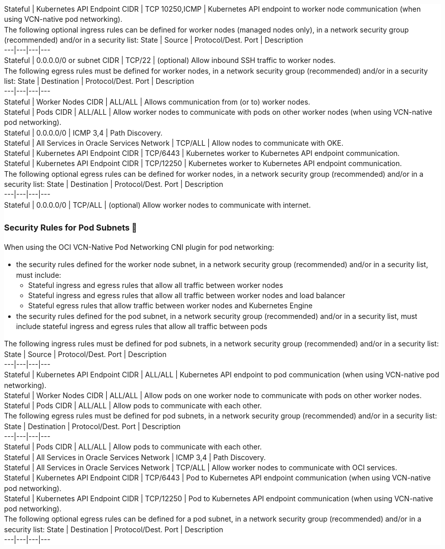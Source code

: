 Stateful | Kubernetes API Endpoint CIDR | TCP 10250,ICMP | Kubernetes API endpoint to worker node communication (when using VCN-native pod networking).   
The following optional ingress rules can be defined for worker nodes (managed nodes only), in a network security group (recommended) and/or in a security list:
State | Source | Protocol/Dest. Port | Description  
---|---|---|---  
Stateful | 0.0.0.0/0 or subnet CIDR | TCP/22 | (optional) Allow inbound SSH traffic to worker nodes.  
The following egress rules must be defined for worker nodes, in a network security group (recommended) and/or in a security list:
State | Destination | Protocol/Dest. Port | Description  
---|---|---|---  
Stateful | Worker Nodes CIDR | ALL/ALL | Allows communication from (or to) worker nodes.  
Stateful | Pods CIDR | ALL/ALL | Allow worker nodes to communicate with pods on other worker nodes (when using VCN-native pod networking).  
Stateful | 0.0.0.0/0 | ICMP 3,4 | Path Discovery.  
Stateful | All <region> Services in Oracle Services Network | TCP/ALL | Allow nodes to communicate with OKE.  
Stateful | Kubernetes API Endpoint CIDR | TCP/6443 | Kubernetes worker to Kubernetes API endpoint communication.  
Stateful | Kubernetes API Endpoint CIDR | TCP/12250 | Kubernetes worker to Kubernetes API endpoint communication.  
The following optional egress rules can be defined for worker nodes, in a network security group (recommended) and/or in a security list:
State | Destination | Protocol/Dest. Port | Description  
---|---|---|---  
Stateful | 0.0.0.0/0 | TCP/ALL | (optional) Allow worker nodes to communicate with internet.  
### Security Rules for Pod Subnets 🔗 
When using the OCI VCN-Native Pod Networking CNI plugin for pod networking:
  * the security rules defined for the worker node subnet, in a network security group (recommended) and/or in a security list, must include:
    * Stateful ingress and egress rules that allow all traffic between worker nodes
    * Stateful ingress and egress rules that allow all traffic between worker nodes and load balancer
    * Stateful egress rules that allow traffic between worker nodes and Kubernetes Engine
  * the security rules defined for the pod subnet, in a network security group (recommended) and/or in a security list, must include stateful ingress and egress rules that allow all traffic between pods


The following ingress rules must be defined for pod subnets, in a network security group (recommended) and/or in a security list:
State | Source | Protocol/Dest. Port | Description  
---|---|---|---  
Stateful | Kubernetes API Endpoint CIDR | ALL/ALL | Kubernetes API endpoint to pod communication (when using VCN-native pod networking).  
Stateful | Worker Nodes CIDR | ALL/ALL | Allow pods on one worker node to communicate with pods on other worker nodes.  
Stateful | Pods CIDR | ALL/ALL | Allow pods to communicate with each other.  
The following egress rules must be defined for pod subnets, in a network security group (recommended) and/or in a security list:
State | Destination | Protocol/Dest. Port | Description  
---|---|---|---  
Stateful | Pods CIDR | ALL/ALL | Allow pods to communicate with each other.  
Stateful | All <region> Services in Oracle Services Network | ICMP 3,4 | Path Discovery.  
Stateful | All <region> Services in Oracle Services Network | TCP/ALL | Allow worker nodes to communicate with OCI services.  
Stateful | Kubernetes API Endpoint CIDR | TCP/6443 | Pod to Kubernetes API endpoint communication (when using VCN-native pod networking).  
Stateful | Kubernetes API Endpoint CIDR | TCP/12250 | Pod to Kubernetes API endpoint communication (when using VCN-native pod networking).  
The following optional egress rules can be defined for a pod subnet, in a network security group (recommended) and/or in a security list:
State | Destination | Protocol/Dest. Port | Description  
---|---|---|---  